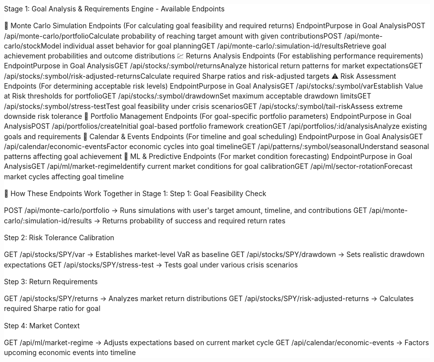  Stage 1: Goal Analysis & Requirements Engine - Available Endpoints

 🎲 Monte Carlo Simulation Endpoints
(For calculating goal feasibility and required returns)
EndpointPurpose in Goal AnalysisPOST /api/monte-carlo/portfolioCalculate probability of reaching target amount with given contributionsPOST /api/monte-carlo/stockModel individual asset behavior for goal planningGET /api/monte-carlo/:simulation-id/resultsRetrieve goal achievement probabilities and outcome distributions
💹 Returns Analysis Endpoints
(For establishing performance requirements)
EndpointPurpose in Goal AnalysisGET /api/stocks/:symbol/returnsAnalyze historical return patterns for market expectationsGET /api/stocks/:symbol/risk-adjusted-returnsCalculate required Sharpe ratios and risk-adjusted targets
⚠️ Risk Assessment Endpoints
(For determining acceptable risk levels)
EndpointPurpose in Goal AnalysisGET /api/stocks/:symbol/varEstablish Value at Risk thresholds for portfolioGET /api/stocks/:symbol/drawdownSet maximum acceptable drawdown limitsGET /api/stocks/:symbol/stress-testTest goal feasibility under crisis scenariosGET /api/stocks/:symbol/tail-riskAssess extreme downside risk tolerance
💼 Portfolio Management Endpoints
(For goal-specific portfolio parameters)
EndpointPurpose in Goal AnalysisPOST /api/portfolios/createInitial goal-based portfolio framework creationGET /api/portfolios/:id/analysisAnalyze existing goals and requirements
📅 Calendar & Events Endpoints
(For timeline and goal scheduling)
EndpointPurpose in Goal AnalysisGET /api/calendar/economic-eventsFactor economic cycles into goal timelineGET /api/patterns/:symbol/seasonalUnderstand seasonal patterns affecting goal achievement
🤖 ML & Predictive Endpoints
(For market condition forecasting)
EndpointPurpose in Goal AnalysisGET /api/ml/market-regimeIdentify current market conditions for goal calibrationGET /api/ml/sector-rotationForecast market cycles affecting goal timeline

🔄 How These Endpoints Work Together in Stage 1:
Step 1: Goal Feasibility Check

POST /api/monte-carlo/portfolio → Runs simulations with user's target amount, timeline, and contributions
GET /api/monte-carlo/:simulation-id/results → Returns probability of success and required return rates

Step 2: Risk Tolerance Calibration

GET /api/stocks/SPY/var → Establishes market-level VaR as baseline
GET /api/stocks/SPY/drawdown → Sets realistic drawdown expectations
GET /api/stocks/SPY/stress-test → Tests goal under various crisis scenarios

Step 3: Return Requirements

GET /api/stocks/SPY/returns → Analyzes market return distributions
GET /api/stocks/SPY/risk-adjusted-returns → Calculates required Sharpe ratio for goal

Step 4: Market Context

GET /api/ml/market-regime → Adjusts expectations based on current market cycle
GET /api/calendar/economic-events → Factors upcoming economic events into timeline
